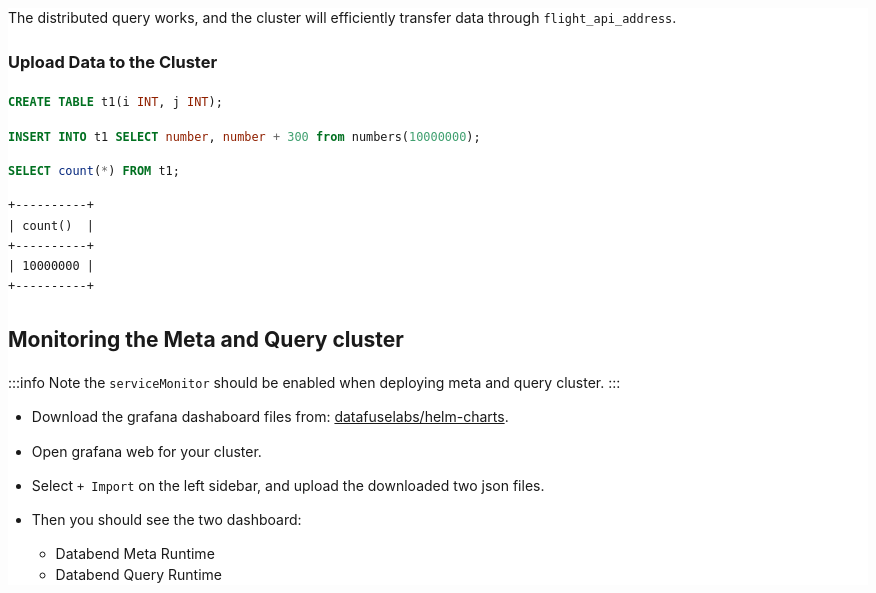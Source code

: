 The distributed query works, and the cluster will efficiently transfer data through `flight_api_address`.

### Upload Data to the Cluster

```sql
CREATE TABLE t1(i INT, j INT);
```

```sql
INSERT INTO t1 SELECT number, number + 300 from numbers(10000000);
```

```sql
SELECT count(*) FROM t1;
```
```
+----------+
| count()  |
+----------+
| 10000000 |
+----------+
```


## Monitoring the Meta and Query cluster

:::info
Note the `serviceMonitor` should be enabled when deploying meta and query cluster.
:::

* Download the grafana dashaboard files from: [datafuselabs/helm-charts](https://github.com/datafuselabs/helm-charts/tree/main/dashboards).

* Open grafana web for your cluster.

* Select `+ Import` on the left sidebar, and upload the downloaded two json files.

* Then you should see the two dashboard:

  * Databend Meta Runtime
  * Databend Query Runtime
